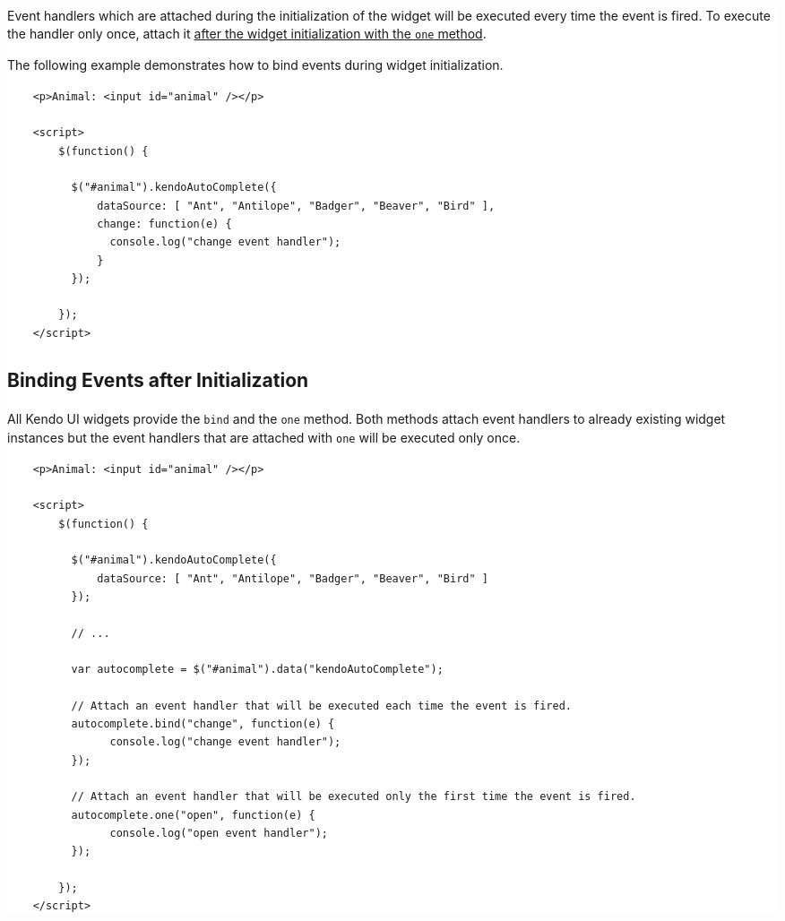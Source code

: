 Event handlers which are attached during the initialization of the widget will be executed every time the event is fired. To execute the handler only once, attach it [after the widget initialization with the `one` method](#binding-events-after-initialization).

The following example demonstrates how to bind events during widget initialization.

```
    <p>Animal: <input id="animal" /></p>

    <script>
        $(function() {

          $("#animal").kendoAutoComplete({
              dataSource: [ "Ant", "Antilope", "Badger", "Beaver", "Bird" ],
              change: function(e) {
                console.log("change event handler");
              }
          });

        });
    </script>
```

## Binding Events after Initialization

All Kendo UI widgets provide the `bind` and the `one` method. Both methods attach event handlers to already existing widget instances but the event handlers that are attached with `one` will be executed only once.

```
    <p>Animal: <input id="animal" /></p>

    <script>
        $(function() {

          $("#animal").kendoAutoComplete({
              dataSource: [ "Ant", "Antilope", "Badger", "Beaver", "Bird" ]
          });

          // ...

          var autocomplete = $("#animal").data("kendoAutoComplete");

          // Attach an event handler that will be executed each time the event is fired.
          autocomplete.bind("change", function(e) {
                console.log("change event handler");
          });

          // Attach an event handler that will be executed only the first time the event is fired.
          autocomplete.one("open", function(e) {
                console.log("open event handler");
          });

        });
    </script>
```
